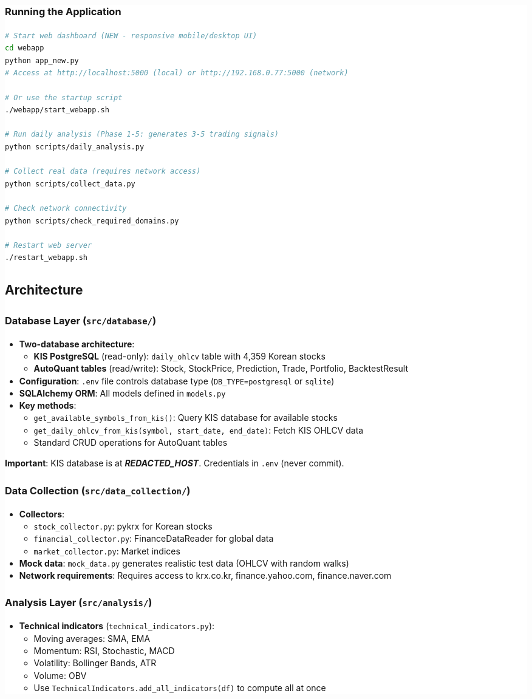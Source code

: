 ### Running the Application
```bash
# Start web dashboard (NEW - responsive mobile/desktop UI)
cd webapp
python app_new.py
# Access at http://localhost:5000 (local) or http://192.168.0.77:5000 (network)

# Or use the startup script
./webapp/start_webapp.sh

# Run daily analysis (Phase 1-5: generates 3-5 trading signals)
python scripts/daily_analysis.py

# Collect real data (requires network access)
python scripts/collect_data.py

# Check network connectivity
python scripts/check_required_domains.py

# Restart web server
./restart_webapp.sh
```

## Architecture

### Database Layer (`src/database/`)
- **Two-database architecture**:
  - **KIS PostgreSQL** (read-only): `daily_ohlcv` table with 4,359 Korean stocks
  - **AutoQuant tables** (read/write): Stock, StockPrice, Prediction, Trade, Portfolio, BacktestResult
- **Configuration**: `.env` file controls database type (`DB_TYPE=postgresql` or `sqlite`)
- **SQLAlchemy ORM**: All models defined in `models.py`
- **Key methods**:
  - `get_available_symbols_from_kis()`: Query KIS database for available stocks
  - `get_daily_ohlcv_from_kis(symbol, start_date, end_date)`: Fetch KIS OHLCV data
  - Standard CRUD operations for AutoQuant tables

**Important**: KIS database is at ***REDACTED_HOST***. Credentials in `.env` (never commit).

### Data Collection (`src/data_collection/`)
- **Collectors**:
  - `stock_collector.py`: pykrx for Korean stocks
  - `financial_collector.py`: FinanceDataReader for global data
  - `market_collector.py`: Market indices
- **Mock data**: `mock_data.py` generates realistic test data (OHLCV with random walks)
- **Network requirements**: Requires access to krx.co.kr, finance.yahoo.com, finance.naver.com

### Analysis Layer (`src/analysis/`)
- **Technical indicators** (`technical_indicators.py`):
  - Moving averages: SMA, EMA
  - Momentum: RSI, Stochastic, MACD
  - Volatility: Bollinger Bands, ATR
  - Volume: OBV
  - Use `TechnicalIndicators.add_all_indicators(df)` to compute all at once
